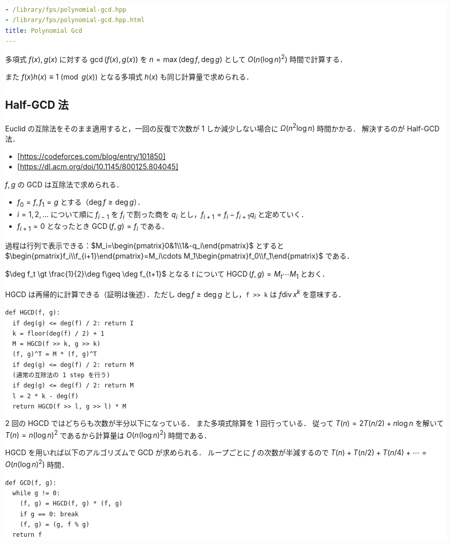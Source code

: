 ```yaml
- /library/fps/polynomial-gcd.hpp
- /library/fps/polynomial-gcd.hpp.html
title: Polynomial Gcd
---
```

多項式 $f(x),g(x)$ に対する $\gcd(f(x),g(x))$ を $n=\max(\deg f,\deg g)$ として $O(n(\log n)^2)$ 時間で計算する．

また $f(x)h(x)\equiv 1\pmod{g(x)}$ となる多項式 $h(x)$ も同じ計算量で求められる．

## Half-GCD 法

Euclid の互除法をそのまま適用すると，一回の反復で次数が $1$ しか減少しない場合に $\Omega(n^2\log n)$ 時間かかる．
解決するのが Half-GCD 法．

- [https://codeforces.com/blog/entry/101850]
- [https://dl.acm.org/doi/10.1145/800125.804045]

$f,g$ の GCD は互除法で求められる．

- $f_0=f,f_1=g$ とする（$\deg f\geq\deg g$）．
- $i=1,2,\dots$ について順に $f_{i-1}$ を $f_i$ で割った商を $q_i$ とし，$f_{i+1}=f_i-f_{i+1}q_i$ と定めていく．
- $f_{i+1}=0$ となったとき $\operatorname{GCD}(f,g)=f_i$ である．

過程は行列で表示できる：$M_i=\begin{pmatrix}0&1\\1&-q_i\end{pmatrix}$ とすると $\begin{pmatrix}f_i\\f_{i+1}\end{pmatrix}=M_i\cdots M_1\begin{pmatrix}f_0\\f_1\end{pmatrix}$ である．

$\deg f_t \gt \frac{1}{2}\deg f\geq \deg f_{t+1}$ となる $t$ について $\operatorname{HGCD}(f,g)=M_t\cdots M_1$ とおく．

HGCD は再帰的に計算できる（証明は後述）．ただし $\deg f\geq\deg g$ とし，`f >> k` は $f\operatorname{div}x^k$ を意味する．

```
def HGCD(f, g):
  if deg(g) <= deg(f) / 2: return I
  k = floor(deg(f) / 2) + 1
  M = HGCD(f >> k, g >> k)
  (f, g)^T = M * (f, g)^T
  if deg(g) <= deg(f) / 2: return M
  (通常の互除法の 1 step を行う)
  if deg(g) <= deg(f) / 2: return M
  l = 2 * k - deg(f)
  return HGCD(f >> l, g >> l) * M
```

2 回の HGCD ではどちらも次数が半分以下になっている．
また多項式除算を 1 回行っている．
従って $T(n)=2T(n/2)+n\log n$ を解いて $T(n)=n(\log n)^2$ であるから計算量は $O(n(\log n)^2)$ 時間である．


HGCD を用いれば以下のアルゴリズムで GCD が求められる．
ループごとに $f$ の次数が半減するので $T(n)+T(n/2)+T(n/4)+\cdots=O(n(\log n)^2)$ 時間．

```
def GCD(f, g):
  while g != 0:
    (f, g) = HGCD(f, g) * (f, g)
    if g == 0: break
    (f, g) = (g, f % g)
  return f
```
